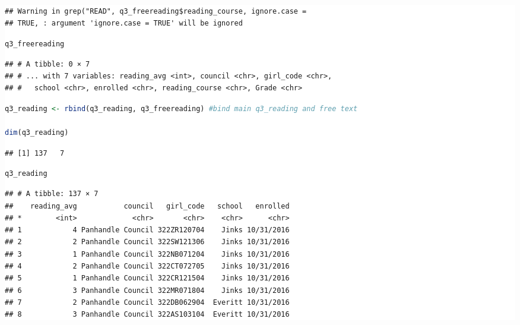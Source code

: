     ## Warning in grep("READ", q3_freereading$reading_course, ignore.case =
    ## TRUE, : argument 'ignore.case = TRUE' will be ignored

``` r
q3_freereading
```

    ## # A tibble: 0 × 7
    ## # ... with 7 variables: reading_avg <int>, council <chr>, girl_code <chr>,
    ## #   school <chr>, enrolled <chr>, reading_course <chr>, Grade <chr>

``` r
q3_reading <- rbind(q3_reading, q3_freereading) #bind main q3_reading and free text

dim(q3_reading)
```

    ## [1] 137   7

``` r
q3_reading
```

    ## # A tibble: 137 × 7
    ##    reading_avg           council   girl_code   school   enrolled
    ## *        <int>             <chr>       <chr>    <chr>      <chr>
    ## 1            4 Panhandle Council 322ZR120704    Jinks 10/31/2016
    ## 2            2 Panhandle Council 322SW121306    Jinks 10/31/2016
    ## 3            1 Panhandle Council 322NB071204    Jinks 10/31/2016
    ## 4            2 Panhandle Council 322CT072705    Jinks 10/31/2016
    ## 5            1 Panhandle Council 322CR121504    Jinks 10/31/2016
    ## 6            3 Panhandle Council 322MR071804    Jinks 10/31/2016
    ## 7            2 Panhandle Council 322DB062904  Everitt 10/31/2016
    ## 8            3 Panhandle Council 322AS103104  Everitt 10/31/2016